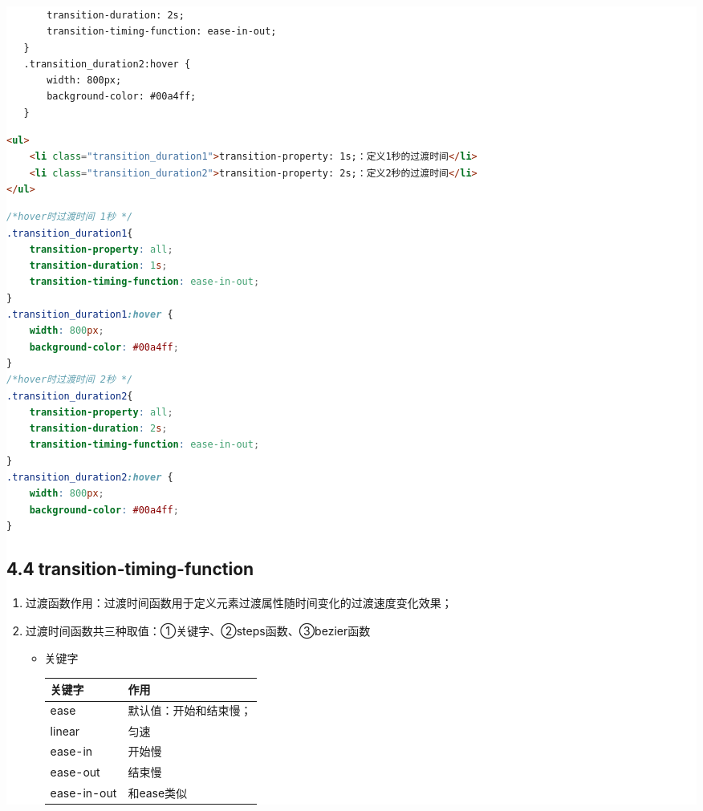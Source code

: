            transition-duration: 2s;
           transition-timing-function: ease-in-out;
       }
       .transition_duration2:hover {
           width: 800px;
           background-color: #00a4ff;
       }
   </style>

   ```html
   <ul>
       <li class="transition_duration1">transition-property: 1s;：定义1秒的过渡时间</li>
       <li class="transition_duration2">transition-property: 2s;：定义2秒的过渡时间</li>
   </ul>
   ```

   ```css
   /*hover时过渡时间 1秒 */
   .transition_duration1{
       transition-property: all;
       transition-duration: 1s;
       transition-timing-function: ease-in-out;
   }
   .transition_duration1:hover {
       width: 800px;
       background-color: #00a4ff;
   }
   /*hover时过渡时间 2秒 */
   .transition_duration2{
       transition-property: all;
       transition-duration: 2s;
       transition-timing-function: ease-in-out;
   }
   .transition_duration2:hover {
       width: 800px;
       background-color: #00a4ff;
   }
   ```

## 4.4 transition-timing-function

1. 过渡函数作用：过渡时间函数用于定义元素过渡属性随时间变化的过渡速度变化效果；

2. 过渡时间函数共三种取值：①关键字、②steps函数、③bezier函数

   - 关键字

     | 关键字      | 作用                   |
     | ----------- | ---------------------- |
     | ease        | 默认值：开始和结束慢； |
     | linear      | 匀速                   |
     | ease-in     | 开始慢                 |
     | ease-out    | 结束慢                 |
     | ease-in-out | 和ease类似             |
